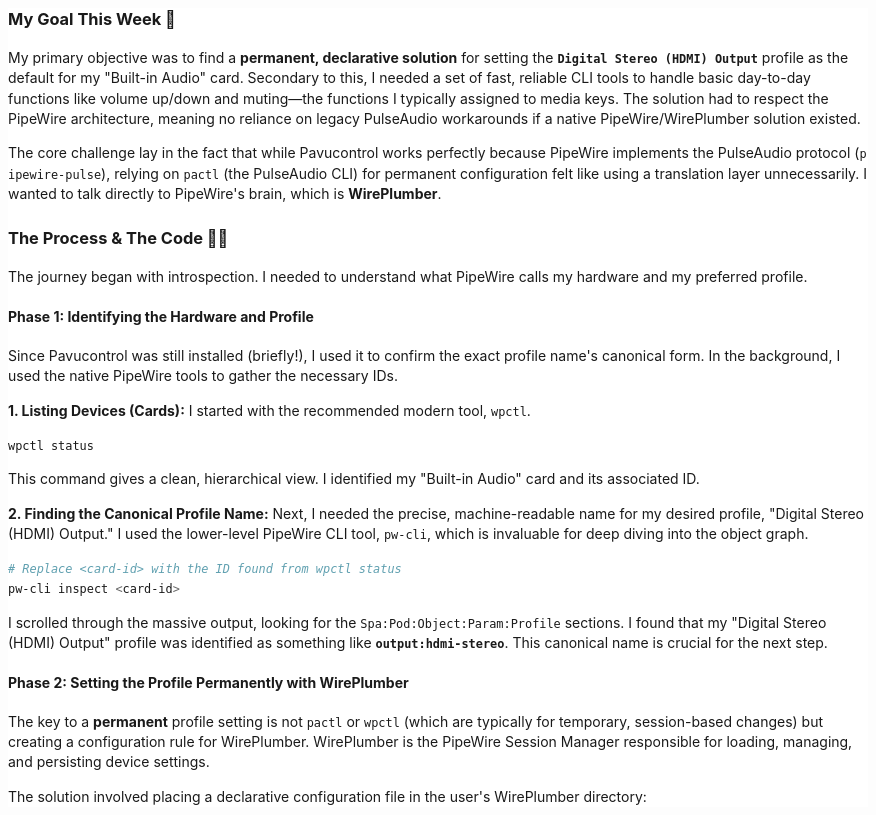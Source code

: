 ### My Goal This Week 🎯

My primary objective was to find a **permanent, declarative solution** for setting the **`Digital Stereo (HDMI) Output`** profile as the default for my "Built-in Audio" card. Secondary to this, I needed a set of fast, reliable CLI tools to handle basic day-to-day functions like volume up/down and muting—the functions I typically assigned to media keys. The solution had to respect the PipeWire architecture, meaning no reliance on legacy PulseAudio workarounds if a native PipeWire/WirePlumber solution existed.

The core challenge lay in the fact that while Pavucontrol works perfectly because PipeWire implements the PulseAudio protocol (`pipewire-pulse`), relying on `pactl` (the PulseAudio CLI) for permanent configuration felt like using a translation layer unnecessarily. I wanted to talk directly to PipeWire's brain, which is **WirePlumber**.

### The Process & The Code 👨‍💻

The journey began with introspection. I needed to understand what PipeWire calls my hardware and my preferred profile.

#### Phase 1: Identifying the Hardware and Profile

Since Pavucontrol was still installed (briefly!), I used it to confirm the exact profile name's canonical form. In the background, I used the native PipeWire tools to gather the necessary IDs.

**1. Listing Devices (Cards):**
I started with the recommended modern tool, `wpctl`.

~~~bash
wpctl status
~~~

This command gives a clean, hierarchical view. I identified my "Built-in Audio" card and its associated ID.

**2. Finding the Canonical Profile Name:**
Next, I needed the precise, machine-readable name for my desired profile, "Digital Stereo (HDMI) Output." I used the lower-level PipeWire CLI tool, `pw-cli`, which is invaluable for deep diving into the object graph.

~~~bash
# Replace <card-id> with the ID found from wpctl status
pw-cli inspect <card-id>
~~~

I scrolled through the massive output, looking for the `Spa:Pod:Object:Param:Profile` sections. I found that my "Digital Stereo (HDMI) Output" profile was identified as something like **`output:hdmi-stereo`**. This canonical name is crucial for the next step.

#### Phase 2: Setting the Profile Permanently with WirePlumber

The key to a **permanent** profile setting is not `pactl` or `wpctl` (which are typically for temporary, session-based changes) but creating a configuration rule for WirePlumber. WirePlumber is the PipeWire Session Manager responsible for loading, managing, and persisting device settings.

The solution involved placing a declarative configuration file in the user's WirePlumber directory:
